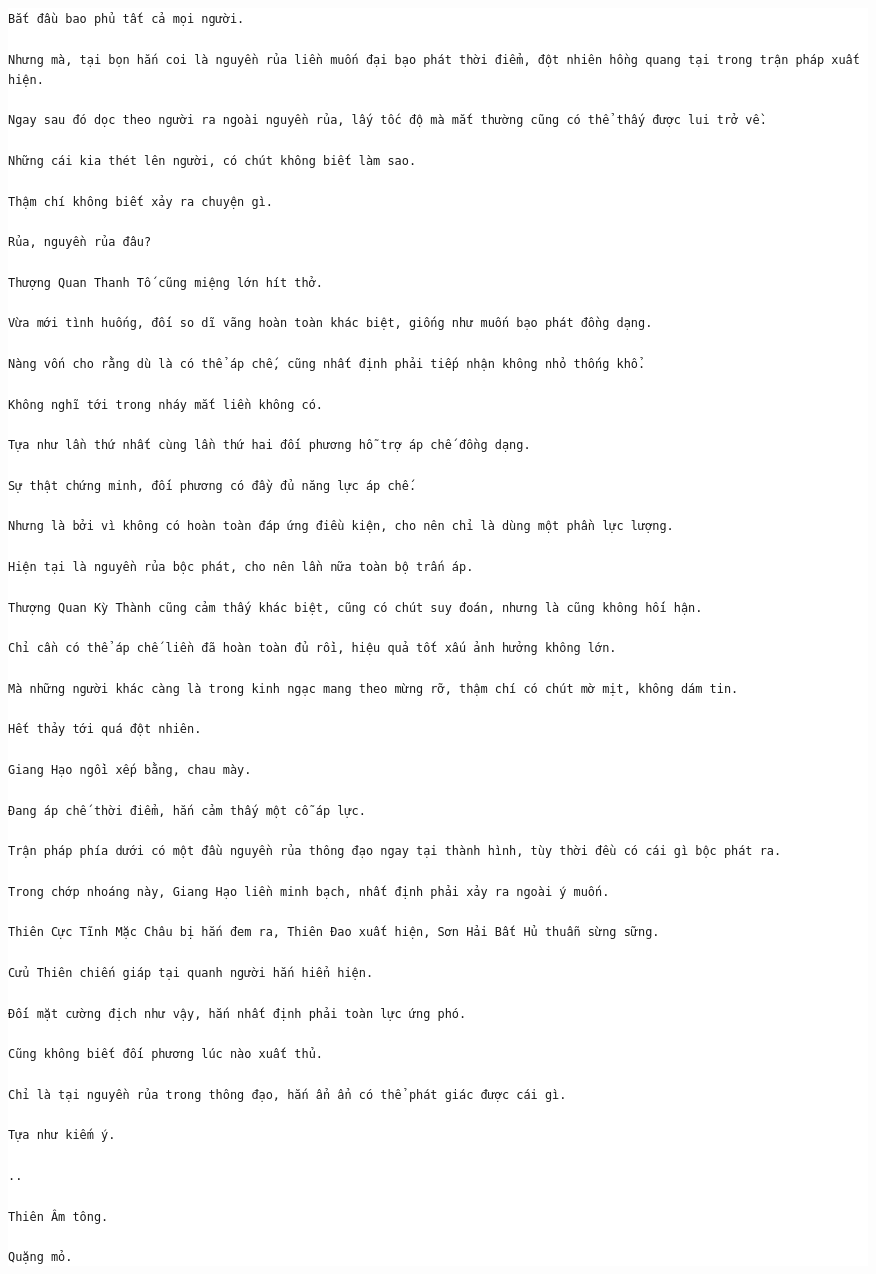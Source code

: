 	Bắt đầu bao phủ tất cả mọi người.

	Nhưng mà, tại bọn hắn coi là nguyền rủa liền muốn đại bạo phát thời điểm, đột nhiên hồng quang tại trong trận pháp xuất hiện.

	Ngay sau đó dọc theo người ra ngoài nguyền rủa, lấy tốc độ mà mắt thường cũng có thể thấy được lui trở về.

	Những cái kia thét lên người, có chút không biết làm sao.

	Thậm chí không biết xảy ra chuyện gì.

	Rủa, nguyền rủa đâu?

	Thượng Quan Thanh Tố cũng miệng lớn hít thở.

	Vừa mới tình huống, đối so dĩ vãng hoàn toàn khác biệt, giống như muốn bạo phát đồng dạng.

	Nàng vốn cho rằng dù là có thể áp chế, cũng nhất định phải tiếp nhận không nhỏ thống khổ.

	Không nghĩ tới trong nháy mắt liền không có.

	Tựa như lần thứ nhất cùng lần thứ hai đối phương hỗ trợ áp chế đồng dạng.

	Sự thật chứng minh, đối phương có đầy đủ năng lực áp chế.

	Nhưng là bởi vì không có hoàn toàn đáp ứng điều kiện, cho nên chỉ là dùng một phần lực lượng.

	Hiện tại là nguyền rủa bộc phát, cho nên lần nữa toàn bộ trấn áp.

	Thượng Quan Kỳ Thành cũng cảm thấy khác biệt, cũng có chút suy đoán, nhưng là cũng không hối hận.

	Chỉ cần có thể áp chế liền đã hoàn toàn đủ rồi, hiệu quả tốt xấu ảnh hưởng không lớn.

	Mà những người khác càng là trong kinh ngạc mang theo mừng rỡ, thậm chí có chút mờ mịt, không dám tin.

	Hết thảy tới quá đột nhiên.

	Giang Hạo ngồi xếp bằng, chau mày.

	Đang áp chế thời điểm, hắn cảm thấy một cỗ áp lực.

	Trận pháp phía dưới có một đầu nguyền rủa thông đạo ngay tại thành hình, tùy thời đều có cái gì bộc phát ra.

	Trong chớp nhoáng này, Giang Hạo liền minh bạch, nhất định phải xảy ra ngoài ý muốn.

	Thiên Cực Tĩnh Mặc Châu bị hắn đem ra, Thiên Đao xuất hiện, Sơn Hải Bất Hủ thuẫn sừng sững.

	Cửu Thiên chiến giáp tại quanh người hắn hiển hiện.

	Đối mặt cường địch như vậy, hắn nhất định phải toàn lực ứng phó.

	Cũng không biết đối phương lúc nào xuất thủ.

	Chỉ là tại nguyền rủa trong thông đạo, hắn ẩn ẩn có thể phát giác được cái gì.

	Tựa như kiếm ý.

	..

	Thiên Âm tông.

	Quặng mỏ.
